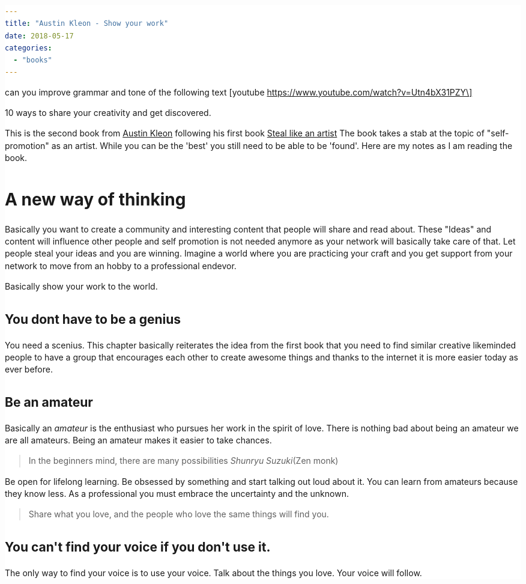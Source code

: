 ```yaml
---
title: "Austin Kleon - Show your work"
date: 2018-05-17
categories:
  - "books"
---
```


can you improve grammar and tone of the following text
\[youtube https://www.youtube.com/watch?v=Utn4bX31PZY\]

10 ways to share your creativity and get discovered.

This is the second book from [Austin Kleon](https://amzn.to/2rJ4wHZ "https://amzn.to/2rJ4wHZ") following his first book [Steal like an artist](https://amzn.to/2IoQshh "https://amzn.to/2IoQshh") The book takes a stab at the topic of "self-promotion" as an artist. While you can be the 'best' you still need to be able to be 'found'. Here are my notes as I am reading the book.

# A new way of thinking

Basically you want to create a community and interesting content that people will share and read about. These "Ideas" and content will influence other people and self promotion is not needed anymore as your network will basically take care of that. Let people steal your ideas and you are winning. Imagine a world where you are practicing your craft and you get support from your network to move from an hobby to a professional endevor.

Basically show your work to the world.

## You dont have to be a genius

You need a scenius. This chapter basically reiterates the idea from the first book that you need to find similar creative likeminded people to have a group that encourages each other to create awesome things and thanks to the internet it is more easier today as ever before.

## Be an amateur

Basically an *amateur* is the enthusiast who pursues her work in the spirit of love. There is nothing bad about being an amateur we are all amateurs. Being an amateur makes it easier to take chances.

> In the beginners mind, there are many possibilities *Shunryu Suzuki*(Zen monk)

Be open for lifelong learning. Be obsessed by something and start talking out loud about it. You can learn from amateurs because they know less. As a professional you must embrace the uncertainty and the unknown.

> Share what you love, and the people who love the same things will find you.

## You can't find your voice if you don't use it.

The only way to find your voice is to use your voice. Talk about the things you love. Your voice will follow.
